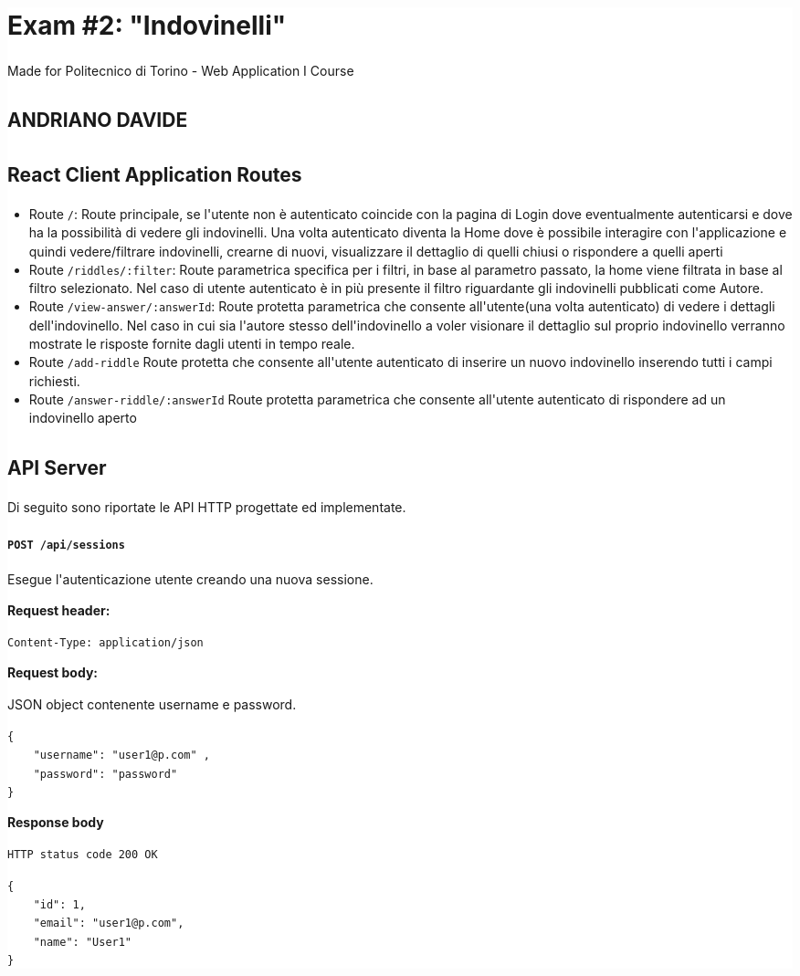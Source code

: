 # Exam #2: "Indovinelli"
Made for Politecnico di Torino - Web Application I Course

## ANDRIANO DAVIDE

## React Client Application Routes

- Route `/`: Route principale, se l'utente non è autenticato coincide con la pagina di Login dove eventualmente autenticarsi e dove ha la possibilità di vedere gli indovinelli. Una volta autenticato diventa la Home dove è possibile interagire con l'applicazione e quindi vedere/filtrare indovinelli, crearne di nuovi, visualizzare il dettaglio di quelli chiusi o rispondere a quelli aperti
- Route `/riddles/:filter`: Route parametrica specifica per i filtri, in base al parametro passato, la home viene filtrata in base al filtro selezionato.
  Nel caso di utente autenticato è in più presente il filtro riguardante gli indovinelli pubblicati come Autore.
- Route `/view-answer/:answerId`: Route protetta parametrica che consente all'utente(una volta autenticato) di vedere i dettagli dell'indovinello. Nel caso in cui sia l'autore stesso dell'indovinello a voler visionare il dettaglio sul proprio indovinello verranno mostrate le risposte fornite dagli utenti in tempo reale.
- Route `/add-riddle` Route protetta che consente all'utente autenticato di inserire un nuovo indovinello inserendo tutti i campi richiesti.
- Route `/answer-riddle/:answerId` Route protetta parametrica che consente all'utente autenticato di rispondere ad un indovinello aperto

## API Server

Di seguito sono riportate le API HTTP progettate ed implementate.

#### **`POST /api/sessions`**

Esegue l'autenticazione utente creando una nuova sessione.

**Request header:**

`Content-Type: application/json`

**Request body:**

JSON object contenente username e password.

```
{
    "username": "user1@p.com" ,
    "password": "password"
}
```

**Response body**

`HTTP status code 200 OK`

```
{
    "id": 1,
    "email": "user1@p.com",
    "name": "User1"
}
```
